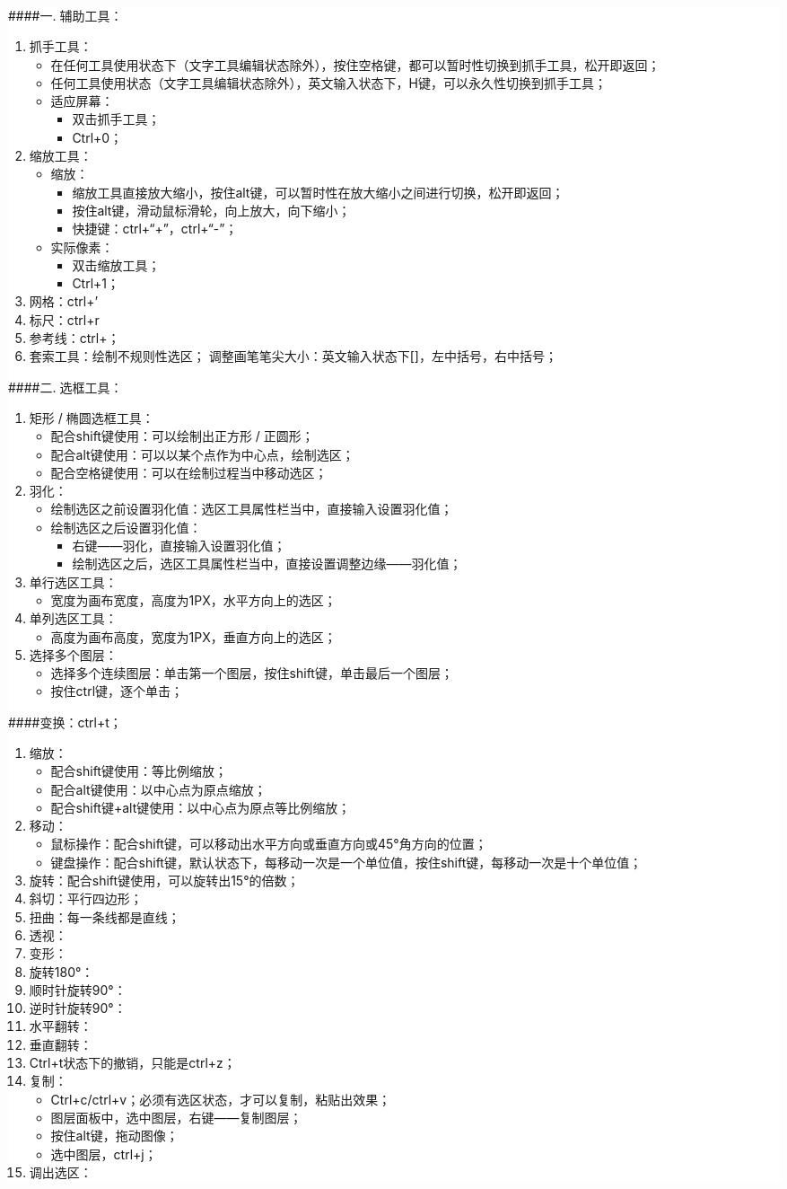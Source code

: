 ####一. 辅助工具：
1. 抓手工具：
	- 在任何工具使用状态下（文字工具编辑状态除外），按住空格键，都可以暂时性切换到抓手工具，松开即返回；
	- 任何工具使用状态（文字工具编辑状态除外），英文输入状态下，H键，可以永久性切换到抓手工具；
	- 适应屏幕：
		+ 双击抓手工具；
		+ Ctrl+0；
2. 缩放工具：
	- 缩放：
		+ 缩放工具直接放大缩小，按住alt键，可以暂时性在放大缩小之间进行切换，松开即返回；
		+ 按住alt键，滑动鼠标滑轮，向上放大，向下缩小；
		+ 快捷键：ctrl+“+”，ctrl+“-”；
	- 实际像素：
		+ 双击缩放工具；
		+ Ctrl+1；
3. 网格：ctrl+’
4. 标尺：ctrl+r
5. 参考线：ctrl+；
6. 套索工具：绘制不规则性选区；
调整画笔笔尖大小：英文输入状态下[]，左中括号，右中括号；


####二. 选框工具：
1. 矩形 / 椭圆选框工具：
	+ 配合shift键使用：可以绘制出正方形 / 正圆形；
	+ 配合alt键使用：可以以某个点作为中心点，绘制选区；
	+ 配合空格键使用：可以在绘制过程当中移动选区；
2. 羽化：
	+ 绘制选区之前设置羽化值：选区工具属性栏当中，直接输入设置羽化值；
	+ 绘制选区之后设置羽化值：
		+ 右键――羽化，直接输入设置羽化值；
		+ 绘制选区之后，选区工具属性栏当中，直接设置调整边缘――羽化值；
2. 单行选区工具：
	+ 宽度为画布宽度，高度为1PX，水平方向上的选区；
3. 单列选区工具：
	+ 高度为画布高度，宽度为1PX，垂直方向上的选区；
4. 选择多个图层：
	+ 选择多个连续图层：单击第一个图层，按住shift键，单击最后一个图层；
	+ 按住ctrl键，逐个单击；

####变换：ctrl+t；
1. 缩放：
	- 配合shift键使用：等比例缩放；
	- 配合alt键使用：以中心点为原点缩放；
	- 配合shift键+alt键使用：以中心点为原点等比例缩放；
2. 移动：
	- 鼠标操作：配合shift键，可以移动出水平方向或垂直方向或45°角方向的位置；
	- 键盘操作：配合shift键，默认状态下，每移动一次是一个单位值，按住shift键，每移动一次是十个单位值；
3. 旋转：配合shift键使用，可以旋转出15°的倍数；
4. 斜切：平行四边形；
5. 扭曲：每一条线都是直线；
6. 透视：
7. 变形：
8. 旋转180°：
9. 顺时针旋转90°：
10. 逆时针旋转90°：
11. 水平翻转：
12. 垂直翻转：
13. Ctrl+t状态下的撤销，只能是ctrl+z；
14. 复制：
	+ Ctrl+c/ctrl+v；必须有选区状态，才可以复制，粘贴出效果；
	+ 图层面板中，选中图层，右键――复制图层；
	+ 按住alt键，拖动图像；
	+ 选中图层，ctrl+j；
15. 调出选区：